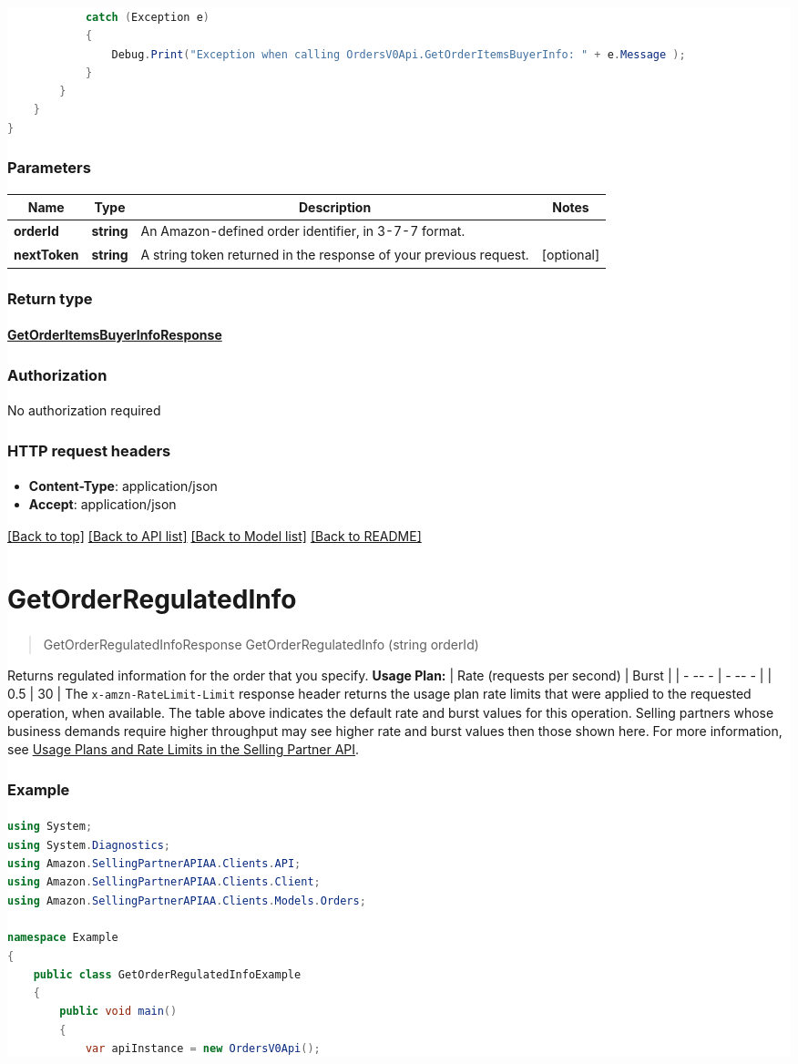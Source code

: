 ```csharp
            catch (Exception e)
            {
                Debug.Print("Exception when calling OrdersV0Api.GetOrderItemsBuyerInfo: " + e.Message );
            }
        }
    }
}
```

### Parameters

Name | Type | Description  | Notes
------------- | ------------- | ------------- | -------------
 **orderId** | **string**| An Amazon-defined order identifier, in 3-7-7 format. | 
 **nextToken** | **string**| A string token returned in the response of your previous request. | [optional] 

### Return type

[**GetOrderItemsBuyerInfoResponse**](GetOrderItemsBuyerInfoResponse.md)

### Authorization

No authorization required

### HTTP request headers

 - **Content-Type**: application/json
 - **Accept**: application/json

[[Back to top]](#) [[Back to API list]](../README.md#documentation-for-api-endpoints) [[Back to Model list]](../README.md#documentation-for-models) [[Back to README]](../README.md)

<a name="getorderregulatedinfo"></a>
# **GetOrderRegulatedInfo**
> GetOrderRegulatedInfoResponse GetOrderRegulatedInfo (string orderId)



Returns regulated information for the order that you specify.  **Usage Plan:**  | Rate (requests per second) | Burst | | - -- - | - -- - | | 0.5 | 30 |  The `x-amzn-RateLimit-Limit` response header returns the usage plan rate limits that were applied to the requested operation, when available. The table above indicates the default rate and burst values for this operation. Selling partners whose business demands require higher throughput may see higher rate and burst values then those shown here. For more information, see [Usage Plans and Rate Limits in the Selling Partner API](doc:usage-plans-and-rate-limits-in-the-sp-api).

### Example
```csharp
using System;
using System.Diagnostics;
using Amazon.SellingPartnerAPIAA.Clients.API;
using Amazon.SellingPartnerAPIAA.Clients.Client;
using Amazon.SellingPartnerAPIAA.Clients.Models.Orders;

namespace Example
{
    public class GetOrderRegulatedInfoExample
    {
        public void main()
        {
            var apiInstance = new OrdersV0Api();
```